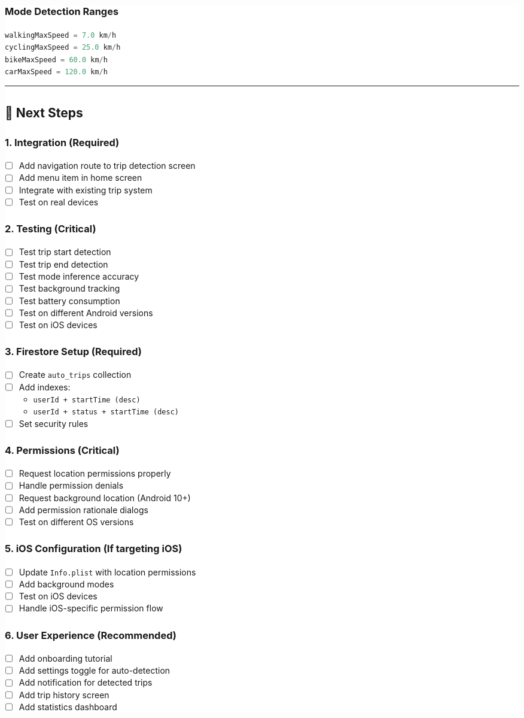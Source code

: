 ### Mode Detection Ranges
```dart
walkingMaxSpeed = 7.0 km/h
cyclingMaxSpeed = 25.0 km/h
bikeMaxSpeed = 60.0 km/h
carMaxSpeed = 120.0 km/h
```

---

## 🚀 Next Steps

### 1. Integration (Required)
- [ ] Add navigation route to trip detection screen
- [ ] Add menu item in home screen
- [ ] Integrate with existing trip system
- [ ] Test on real devices

### 2. Testing (Critical)
- [ ] Test trip start detection
- [ ] Test trip end detection
- [ ] Test mode inference accuracy
- [ ] Test background tracking
- [ ] Test battery consumption
- [ ] Test on different Android versions
- [ ] Test on iOS devices

### 3. Firestore Setup (Required)
- [ ] Create `auto_trips` collection
- [ ] Add indexes:
  - `userId + startTime (desc)`
  - `userId + status + startTime (desc)`
- [ ] Set security rules

### 4. Permissions (Critical)
- [ ] Request location permissions properly
- [ ] Handle permission denials
- [ ] Request background location (Android 10+)
- [ ] Add permission rationale dialogs
- [ ] Test on different OS versions

### 5. iOS Configuration (If targeting iOS)
- [ ] Update `Info.plist` with location permissions
- [ ] Add background modes
- [ ] Test on iOS devices
- [ ] Handle iOS-specific permission flow

### 6. User Experience (Recommended)
- [ ] Add onboarding tutorial
- [ ] Add settings toggle for auto-detection
- [ ] Add notification for detected trips
- [ ] Add trip history screen
- [ ] Add statistics dashboard
